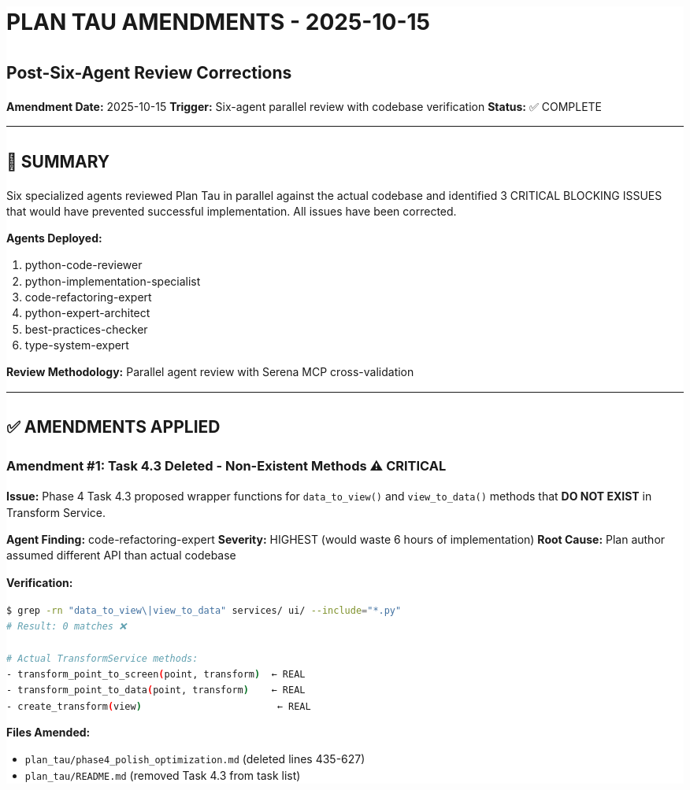 # PLAN TAU AMENDMENTS - 2025-10-15
## Post-Six-Agent Review Corrections

**Amendment Date:** 2025-10-15
**Trigger:** Six-agent parallel review with codebase verification
**Status:** ✅ COMPLETE

---

## 🎯 SUMMARY

Six specialized agents reviewed Plan Tau in parallel against the actual codebase and identified 3 CRITICAL BLOCKING ISSUES that would have prevented successful implementation. All issues have been corrected.

**Agents Deployed:**
1. python-code-reviewer
2. python-implementation-specialist
3. code-refactoring-expert
4. python-expert-architect
5. best-practices-checker
6. type-system-expert

**Review Methodology:** Parallel agent review with Serena MCP cross-validation

---

## ✅ AMENDMENTS APPLIED

### Amendment #1: Task 4.3 Deleted - Non-Existent Methods ⚠️ CRITICAL

**Issue:** Phase 4 Task 4.3 proposed wrapper functions for `data_to_view()` and `view_to_data()` methods that **DO NOT EXIST** in Transform Service.

**Agent Finding:** code-refactoring-expert
**Severity:** HIGHEST (would waste 6 hours of implementation)
**Root Cause:** Plan author assumed different API than actual codebase

**Verification:**
```bash
$ grep -rn "data_to_view\|view_to_data" services/ ui/ --include="*.py"
# Result: 0 matches ❌

# Actual TransformService methods:
- transform_point_to_screen(point, transform)  ← REAL
- transform_point_to_data(point, transform)    ← REAL
- create_transform(view)                        ← REAL
```

**Files Amended:**
- `plan_tau/phase4_polish_optimization.md` (deleted lines 435-627)
- `plan_tau/README.md` (removed Task 4.3 from task list)
